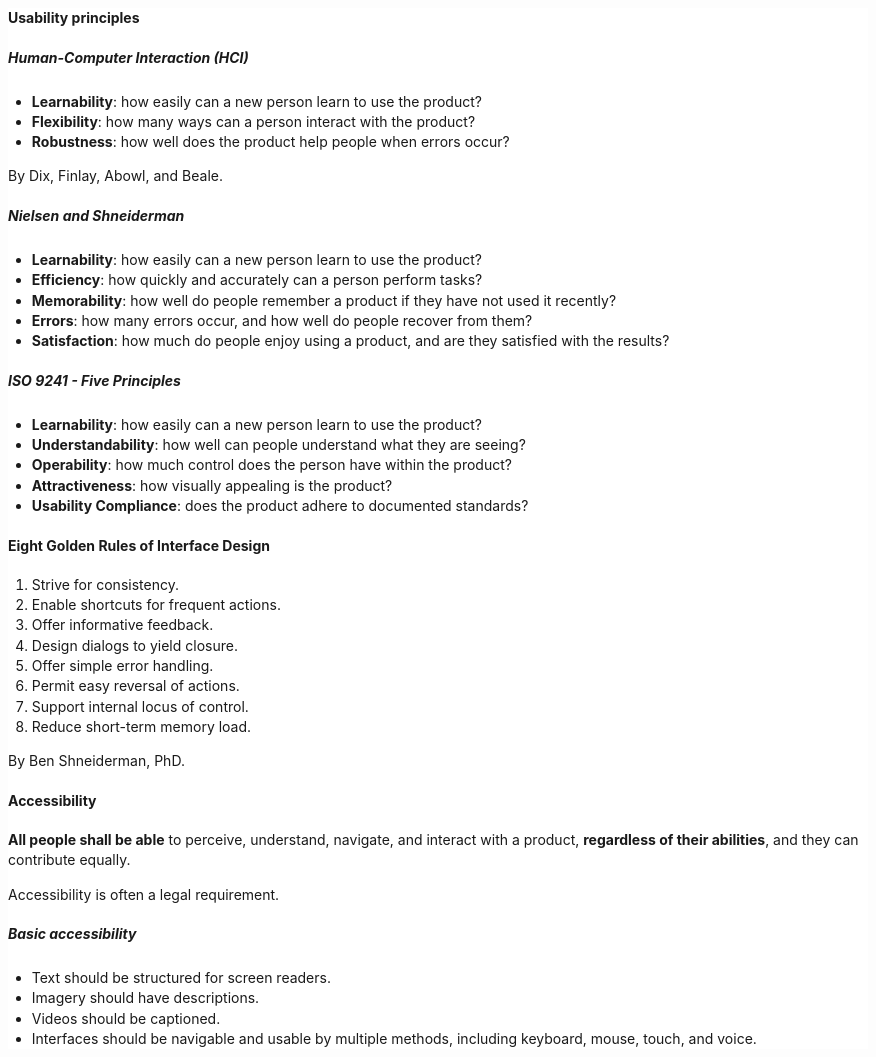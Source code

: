 #### Usability principles

##### Human-Computer Interaction (HCI)

* **Learnability**: how easily can a new person learn to use the product?
* **Flexibility**: how many ways can a person interact with the product?
* **Robustness**: how well does the product help people when errors occur?

By Dix, Finlay, Abowl, and Beale.

##### Nielsen and Shneiderman

* **Learnability**: how easily can a new person learn to use the product?
* **Efficiency**: how quickly and accurately can a person perform tasks?
* **Memorability**: how well do people remember a product if they have not used it recently?
* **Errors**: how many errors occur, and how well do people recover from them?
* **Satisfaction**: how much do people enjoy using a product, and are they satisfied with the results?

##### ISO 9241 - Five Principles

* **Learnability**: how easily can a new person learn to use the product?
* **Understandability**: how well can people understand what they are seeing?
* **Operability**: how much control does the person have within the product?
* **Attractiveness**: how visually appealing is the product?
* **Usability Compliance**: does the product adhere to documented standards?

#### Eight Golden Rules of Interface Design

1. Strive for consistency.
1. Enable shortcuts for frequent actions.
1. Offer informative feedback.
1. Design dialogs to yield closure.
1. Offer simple error handling.
1. Permit easy reversal of actions.
1. Support internal locus of control.
1. Reduce short-term memory load.

By Ben Shneiderman, PhD.

#### Accessibility

**All people shall be able** to perceive, understand, navigate, and interact with a product, **regardless of their abilities**, and they can contribute equally.

Accessibility is often a legal requirement.

##### Basic accessibility

* Text should be structured for screen readers.
* Imagery should have descriptions.
* Videos should be captioned.
* Interfaces should be navigable and usable by multiple methods, including keyboard, mouse, touch, and voice.
